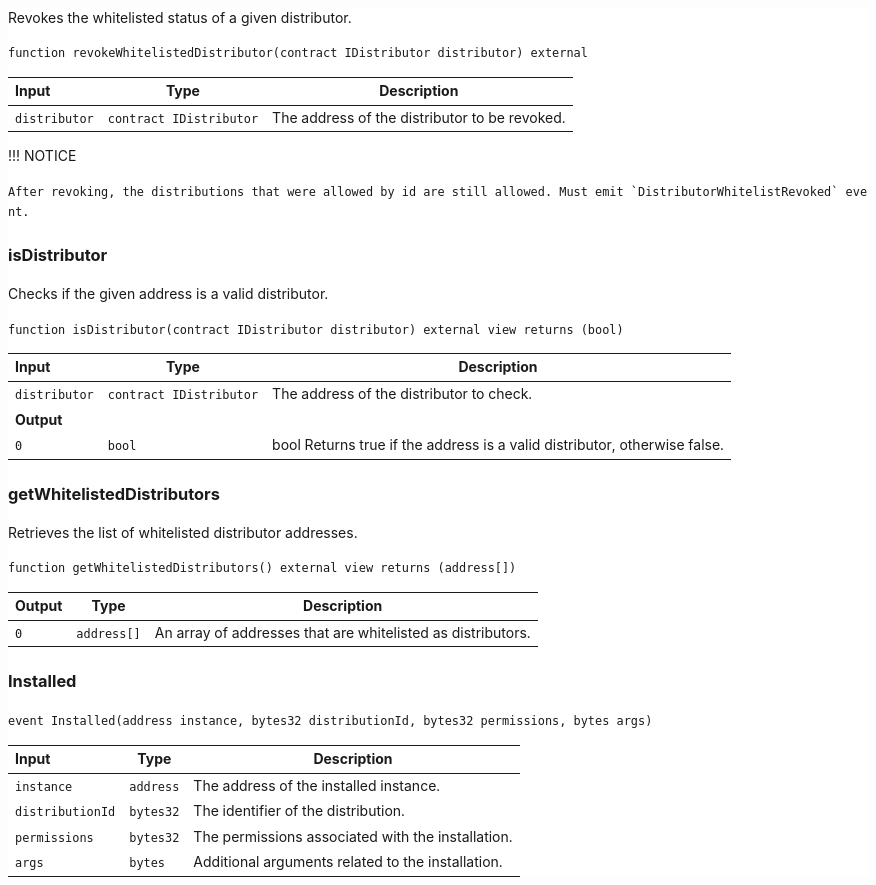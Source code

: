 Revokes the whitelisted status of a given distributor.

```solidity
function revokeWhitelistedDistributor(contract IDistributor distributor) external
```

| Input | Type | Description |
|:----- | ---- | ----------- |
| `distributor` | `contract IDistributor` | The address of the distributor to be revoked. |

!!! NOTICE

	After revoking, the distributions that were allowed by id are still allowed. Must emit `DistributorWhitelistRevoked` event.

###  isDistributor

Checks if the given address is a valid distributor.

```solidity
function isDistributor(contract IDistributor distributor) external view returns (bool)
```

| Input | Type | Description |
|:----- | ---- | ----------- |
| `distributor` | `contract IDistributor` | The address of the distributor to check. |
| **Output** | |
|  `0`  | `bool` | bool Returns true if the address is a valid distributor, otherwise false. |

###  getWhitelistedDistributors

Retrieves the list of whitelisted distributor addresses.

```solidity
function getWhitelistedDistributors() external view returns (address[])
```

| Output | Type | Description |
| ------ | ---- | ----------- |
|  `0`  | `address[]` | An array of addresses that are whitelisted as distributors. |

###  Installed

```solidity
event Installed(address instance, bytes32 distributionId, bytes32 permissions, bytes args)
```

| Input | Type | Description |
|:----- | ---- | ----------- |
| `instance` | `address` | The address of the installed instance. |
| `distributionId` | `bytes32` | The identifier of the distribution. |
| `permissions` | `bytes32` | The permissions associated with the installation. |
| `args` | `bytes` | Additional arguments related to the installation. |
